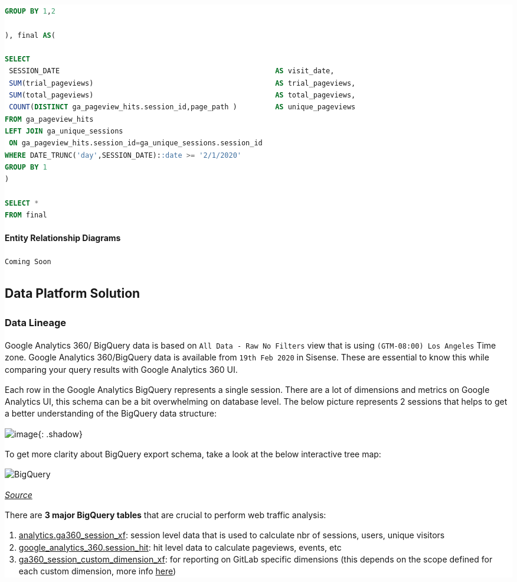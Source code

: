 ```sql
GROUP BY 1,2
  
), final AS(
  
SELECT
 SESSION_DATE                                                   AS visit_date,
 SUM(trial_pageviews)                                           AS trial_pageviews,
 SUM(total_pageviews)                                           AS total_pageviews,
 COUNT(DISTINCT ga_pageview_hits.session_id,page_path )         AS unique_pageviews
FROM ga_pageview_hits
LEFT JOIN ga_unique_sessions
 ON ga_pageview_hits.session_id=ga_unique_sessions.session_id
WHERE DATE_TRUNC('day',SESSION_DATE)::date >= '2/1/2020'
GROUP BY 1
)

SELECT *
FROM final
```

#### Entity Relationship Diagrams

`Coming Soon` 

## Data Platform Solution

### Data Lineage

Google Analytics 360/ BigQuery data is based on `All Data - Raw No Filters` view that is using `(GTM-08:00) Los Angeles` Time zone. Google Analytics 360/BigQuery data is available from `19th Feb 2020` in Sisense. These are essential to know this while comparing your query results with Google Analytics 360 UI.

Each row in the Google Analytics BigQuery represents a single session.
There are a lot of dimensions and metrics on Google Analytics UI, this schema can be a bit overwhelming on database level. The below picture represents 2 sessions that helps to get a better understanding of the BigQuery data structure:

![image](/handbook/business-technology/data-team/data-catalog/web-traffic-analysis/bigquery_structure.png){: .shadow}

To get more clarity about BigQuery export schema, take a look at the below interactive tree map:

![BigQuery](/handbook/business-technology/data-team/data-catalog/web-traffic-analysis/bigquery_tree_map.png "BigQuery export schema")

[*Source*](https://rpubs.com/Phippsy/bq-export)


There are **3 major BigQuery tables** that are crucial to perform web traffic analysis:

1. [analytics.ga360_session_xf](https://dbt.gitlabdata.com/#!/model/model.gitlab_snowflake.ga360_session_xf): session level data that is used to calculate nbr of sessions, users, unique visitors
1. [google_analytics_360.session_hit](https://dbt.gitlabdata.com/#!/source/source.gitlab_snowflake.google_analytics_360.session_hit): hit level data to calculate pageviews, events, etc
1. [ga360_session_custom_dimension_xf](https://dbt.gitlabdata.com/#!/model/model.gitlab_snowflake.ga360_session_custom_dimension_xf): for reporting on GitLab specific dimensions (this depends on the scope defined for each custom dimension, more info [here](https://support.google.com/analytics/answer/2709828?hl=en))
